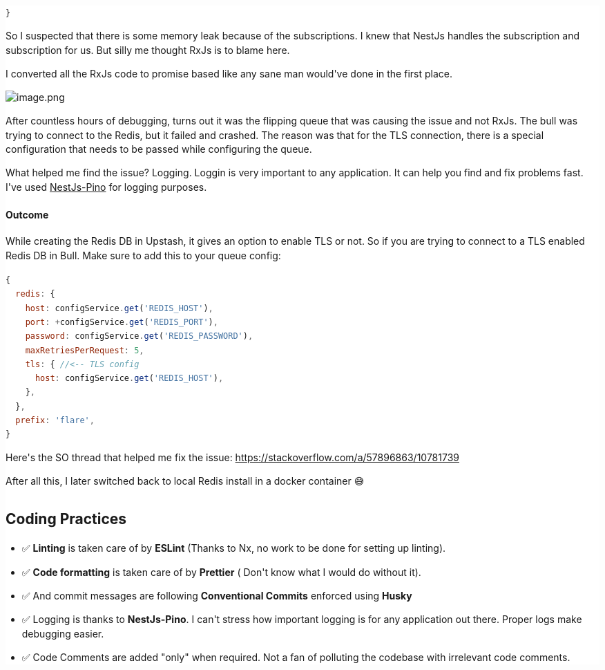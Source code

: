 ```ts
}
```
So I suspected that there is some memory leak because of the subscriptions. I knew that NestJs handles the subscription and subscription for us. But silly me thought RxJs is to blame here.

I converted all the RxJs code to promise based like any sane man would've done in the first place.

![image.png](https://cdn.hashnode.com/res/hashnode/image/upload/v1645795194314/I3EMC0uUh.png)

After countless hours of debugging, turns out it was the flipping queue that was causing the issue and not RxJs. The bull was trying to connect to the Redis, but it failed and crashed. The reason was that for the TLS connection, there is a special configuration that needs to be passed while configuring the queue.

What helped me find the issue? Logging. Loggin is very important to any application. It can help you find and fix problems fast. I've used [NestJs-Pino](https://github.com/iamolegga/nestjs-pino) for logging purposes.

#### Outcome

While creating the Redis DB in Upstash, it gives an option to enable TLS or not. So if you are trying to connect to a TLS enabled Redis DB in Bull. Make sure to add this to your queue config:
```js
{
  redis: {
    host: configService.get('REDIS_HOST'),
    port: +configService.get('REDIS_PORT'),
    password: configService.get('REDIS_PASSWORD'),
    maxRetriesPerRequest: 5,
    tls: { //<-- TLS config
      host: configService.get('REDIS_HOST'), 
    },
  },
  prefix: 'flare',
}
```

Here's the SO thread that helped me fix the issue: https://stackoverflow.com/a/57896863/10781739

After all this, I later switched back to local Redis install in a docker container 😅

## Coding Practices

- ✅ **Linting** is taken care of by **ESLint** (Thanks to Nx, no work to be done for setting up linting). 

- ✅ **Code formatting** is taken care of by **Prettier** ( Don't know what I would do without it). 

- ✅ And commit messages are following **Conventional Commits** enforced using **Husky**

- ✅ Logging is thanks to **NestJs-Pino**. I can't stress how important logging is for any application out there. Proper logs make debugging easier.

- ✅ Code Comments are added "only" when required. Not a fan of polluting the codebase with irrelevant code comments.
